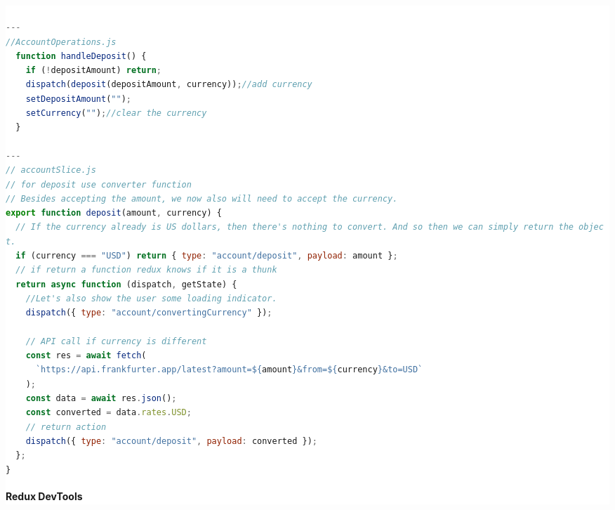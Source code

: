 ```javascript

---
//AccountOperations.js
  function handleDeposit() {
    if (!depositAmount) return;
    dispatch(deposit(depositAmount, currency));//add currency
    setDepositAmount("");
    setCurrency("");//clear the currency
  }

---
// accountSlice.js
// for deposit use converter function
// Besides accepting the amount, we now also will need to accept the currency.
export function deposit(amount, currency) {
  // If the currency already is US dollars, then there's nothing to convert. And so then we can simply return the object.
  if (currency === "USD") return { type: "account/deposit", payload: amount };
  // if return a function redux knows if it is a thunk
  return async function (dispatch, getState) {
    //Let's also show the user some loading indicator.
    dispatch({ type: "account/convertingCurrency" });

    // API call if currency is different
    const res = await fetch(
      `https://api.frankfurter.app/latest?amount=${amount}&from=${currency}&to=USD`
    );
    const data = await res.json();
    const converted = data.rates.USD;
    // return action
    dispatch({ type: "account/deposit", payload: converted });
  };
}
```

#### Redux DevTools

